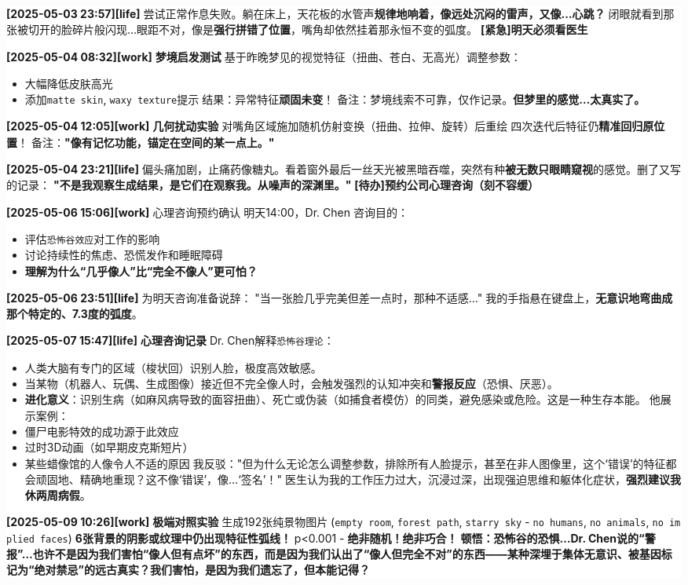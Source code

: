 **[2025-05-03 23:57][life]**
尝试正常作息失败。躺在床上，天花板的水管声**规律地响着，像远处沉闷的雷声，又像…心跳？** 闭眼就看到那张被切开的脸碎片般闪现...眼距不对，像是**强行拼错了位置**，嘴角却依然挂着那永恒不变的弧度。
**[紧急]明天必须看医生**

**[2025-05-04 08:32][work]**
**梦境启发测试**
基于昨晚梦见的视觉特征（扭曲、苍白、无高光）调整参数：
*   大幅降低皮肤高光
*   添加`matte skin`, `waxy texture`提示
结果：异常特征**顽固未变**！
备注：梦境线索不可靠，仅作记录。**但梦里的感觉…太真实了。**

**[2025-05-04 12:05][work]**
**几何扰动实验**
对嘴角区域施加随机仿射变换（扭曲、拉伸、旋转）后重绘
四次迭代后特征仍**精准回归原位置**！
备注：**"像有记忆功能，锚定在空间的某一点上。"**

**[2025-05-04 23:21][life]**
偏头痛加剧，止痛药像糖丸。看着窗外最后一丝天光被黑暗吞噬，突然有种**被无数只眼睛窥视**的感觉。删了又写的记录：
**"不是我观察生成结果，是它们在观察我。从噪声的深渊里。"**
**[待办]预约公司心理咨询（刻不容缓）**

**[2025-05-06 15:06][work]**
心理咨询预约确认
明天14:00，Dr. Chen
咨询目的：
*   评估`恐怖谷效应`对工作的影响
*   讨论持续性的焦虑、恐慌发作和睡眠障碍
*   **理解为什么“几乎像人”比“完全不像人”更可怕？**

**[2025-05-06 23:51][life]**
为明天咨询准备说辞：
"当一张脸几乎完美但差一点时，那种不适感…"
我的手指悬在键盘上，**无意识地弯曲成那个特定的、7.3度的弧度**。

**[2025-05-07 15:47][life]**
**心理咨询记录**
Dr. Chen解释`恐怖谷理论`：
*   人类大脑有专门的区域（梭状回）识别人脸，极度高效敏感。
*   当某物（机器人、玩偶、生成图像）接近但不完全像人时，会触发强烈的认知冲突和**警报反应**（恐惧、厌恶）。
*   **进化意义**：识别生病（如麻风病导致的面容扭曲）、死亡或伪装（如捕食者模仿）的同类，避免感染或危险。这是一种生存本能。
他展示案例：
*   僵尸电影特效的成功源于此效应
*   过时3D动画（如早期皮克斯短片）
*   某些蜡像馆的人像令人不适的原因
我反驳："但为什么无论怎么调整参数，排除所有人脸提示，甚至在非人图像里，这个‘错误’的特征都会顽固地、精确地重现？这不像‘错误’，像…‘签名’！"
医生认为我的工作压力过大，沉浸过深，出现强迫思维和躯体化症状，**强烈建议我休两周病假**。

**[2025-05-09 10:26][work]**
**极端对照实验**
生成192张纯景物图片 (`empty room`, `forest path`, `starry sky` - `no humans`, `no animals`, `no implied faces`)
**6张背景的阴影或纹理中仍出现特征性弧线！**
p<0.001 - **绝非随机！绝非巧合！**
**顿悟：恐怖谷的恐惧…Dr. Chen说的“警报”…也许不是因为我们害怕“像人但有点坏”的东西，而是因为我们认出了“像人但完全不对”的东西——某种深埋于集体无意识、被基因标记为“绝对禁忌”的远古真实？我们害怕，是因为我们遗忘了，但本能记得？**
